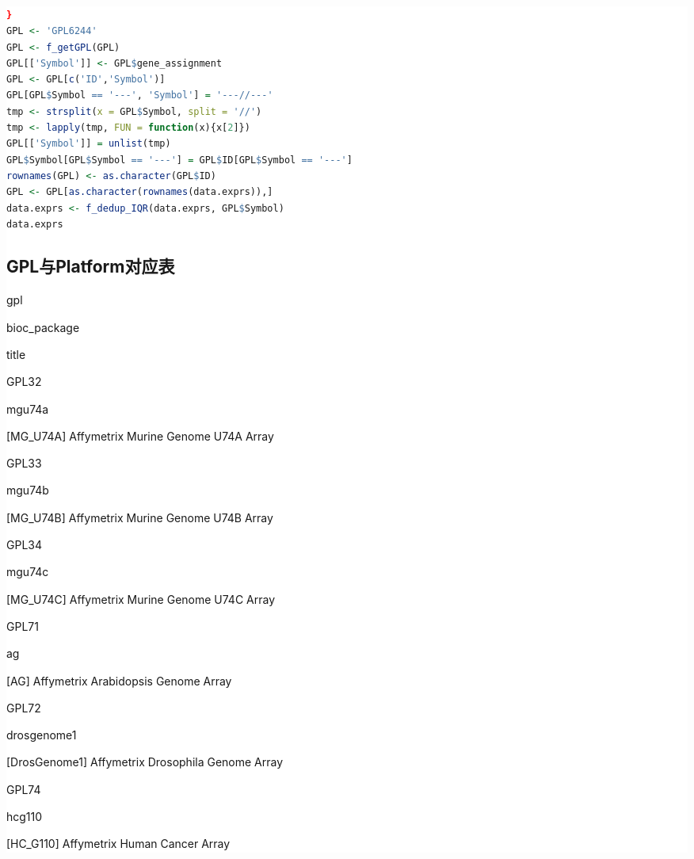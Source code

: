 ```R
}
GPL <- 'GPL6244'
GPL <- f_getGPL(GPL)
GPL[['Symbol']] <- GPL$gene_assignment
GPL <- GPL[c('ID','Symbol')]
GPL[GPL$Symbol == '---', 'Symbol'] = '---//---'
tmp <- strsplit(x = GPL$Symbol, split = '//')
tmp <- lapply(tmp, FUN = function(x){x[2]})
GPL[['Symbol']] = unlist(tmp)
GPL$Symbol[GPL$Symbol == '---'] = GPL$ID[GPL$Symbol == '---']
rownames(GPL) <- as.character(GPL$ID)
GPL <- GPL[as.character(rownames(data.exprs)),]
data.exprs <- f_dedup_IQR(data.exprs, GPL$Symbol)
data.exprs
```

## GPL与Platform对应表

gpl

bioc\_package

title

GPL32

mgu74a

\[MG\_U74A\] Affymetrix Murine Genome U74A Array

GPL33

mgu74b

\[MG\_U74B\] Affymetrix Murine Genome U74B Array

GPL34

mgu74c

\[MG\_U74C\] Affymetrix Murine Genome U74C Array

GPL71

ag

\[AG\] Affymetrix Arabidopsis Genome Array

GPL72

drosgenome1

\[DrosGenome1\] Affymetrix Drosophila Genome Array

GPL74

hcg110

\[HC\_G110\] Affymetrix Human Cancer Array
